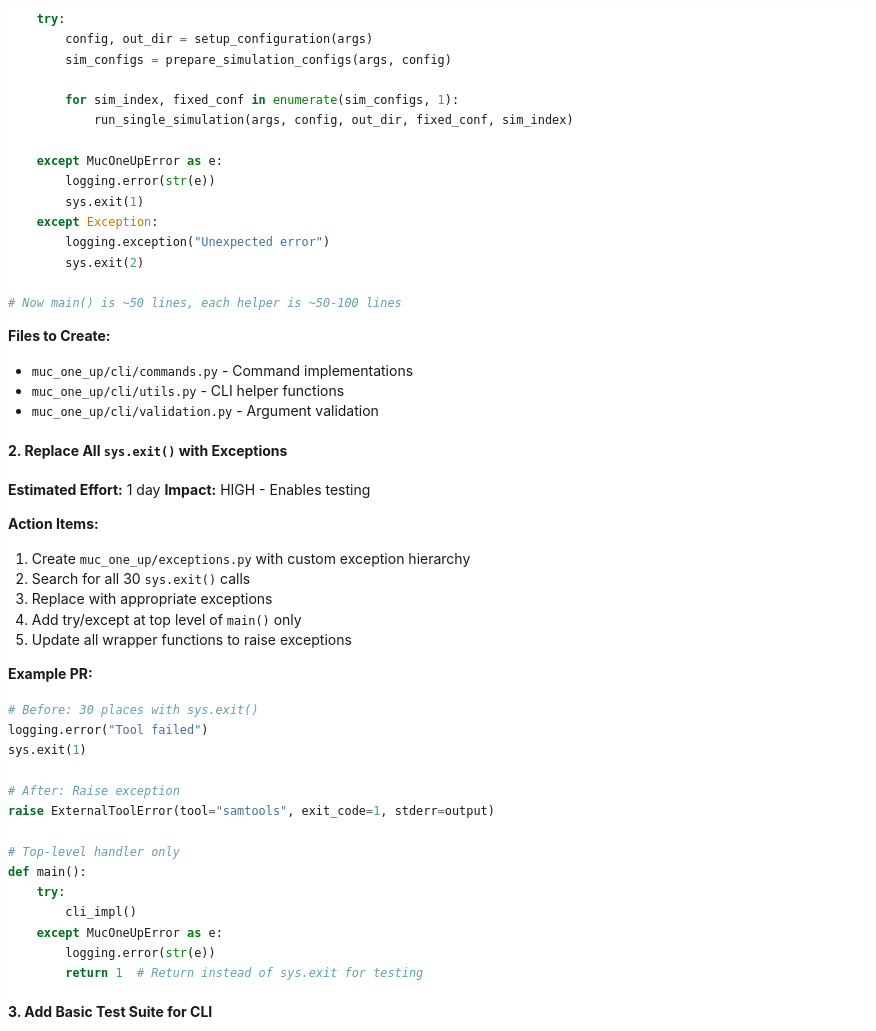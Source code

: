 ```python
    try:
        config, out_dir = setup_configuration(args)
        sim_configs = prepare_simulation_configs(args, config)

        for sim_index, fixed_conf in enumerate(sim_configs, 1):
            run_single_simulation(args, config, out_dir, fixed_conf, sim_index)

    except MucOneUpError as e:
        logging.error(str(e))
        sys.exit(1)
    except Exception:
        logging.exception("Unexpected error")
        sys.exit(2)

# Now main() is ~50 lines, each helper is ~50-100 lines
```

**Files to Create:**
- `muc_one_up/cli/commands.py` - Command implementations
- `muc_one_up/cli/utils.py` - CLI helper functions
- `muc_one_up/cli/validation.py` - Argument validation

#### 2. Replace All `sys.exit()` with Exceptions

**Estimated Effort:** 1 day
**Impact:** HIGH - Enables testing

**Action Items:**
1. Create `muc_one_up/exceptions.py` with custom exception hierarchy
2. Search for all 30 `sys.exit()` calls
3. Replace with appropriate exceptions
4. Add try/except at top level of `main()` only
5. Update all wrapper functions to raise exceptions

**Example PR:**
```python
# Before: 30 places with sys.exit()
logging.error("Tool failed")
sys.exit(1)

# After: Raise exception
raise ExternalToolError(tool="samtools", exit_code=1, stderr=output)

# Top-level handler only
def main():
    try:
        cli_impl()
    except MucOneUpError as e:
        logging.error(str(e))
        return 1  # Return instead of sys.exit for testing
```

#### 3. Add Basic Test Suite for CLI
